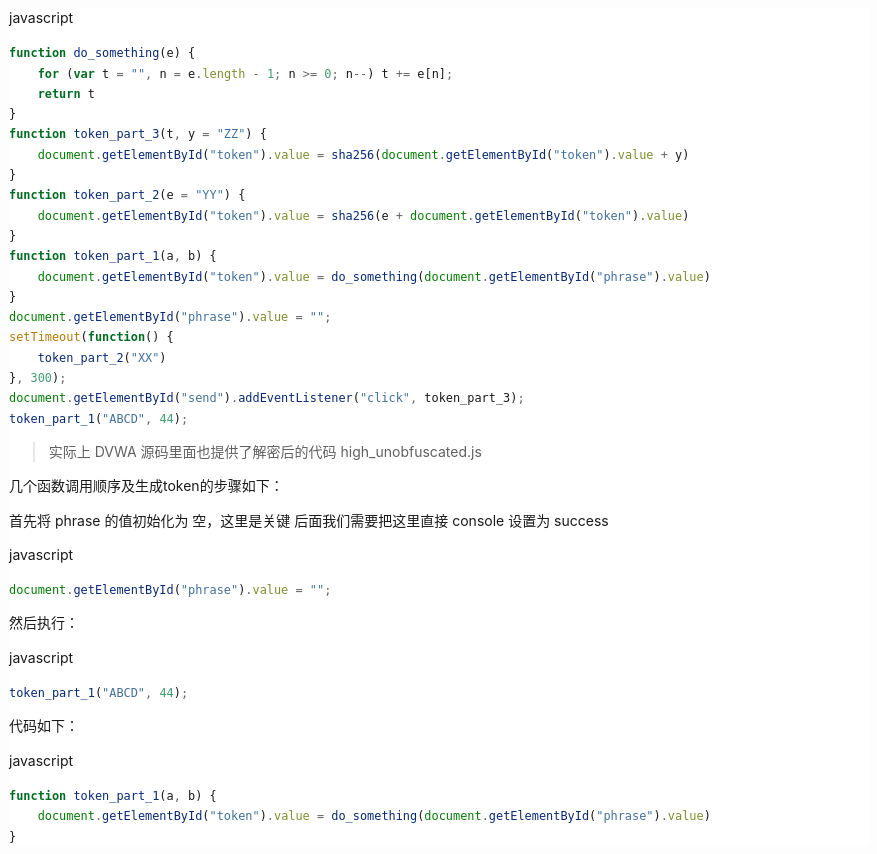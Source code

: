 javascript

```javascript
function do_something(e) {
    for (var t = "", n = e.length - 1; n >= 0; n--) t += e[n];
    return t
}
function token_part_3(t, y = "ZZ") {
    document.getElementById("token").value = sha256(document.getElementById("token").value + y)
}
function token_part_2(e = "YY") {
    document.getElementById("token").value = sha256(e + document.getElementById("token").value)
}
function token_part_1(a, b) {
    document.getElementById("token").value = do_something(document.getElementById("phrase").value)
}
document.getElementById("phrase").value = "";
setTimeout(function() {
    token_part_2("XX")
}, 300);
document.getElementById("send").addEventListener("click", token_part_3);
token_part_1("ABCD", 44);
```

> 实际上 DVWA 源码里面也提供了解密后的代码 high_unobfuscated.js

几个函数调用顺序及生成token的步骤如下：

首先将 phrase 的值初始化为 空，这里是关键 后面我们需要把这里直接 console 设置为 success





javascript

```javascript
document.getElementById("phrase").value = "";
```

然后执行：





javascript

```javascript
token_part_1("ABCD", 44);
```

代码如下：





javascript

```javascript
function token_part_1(a, b) {
    document.getElementById("token").value = do_something(document.getElementById("phrase").value)
}
```

